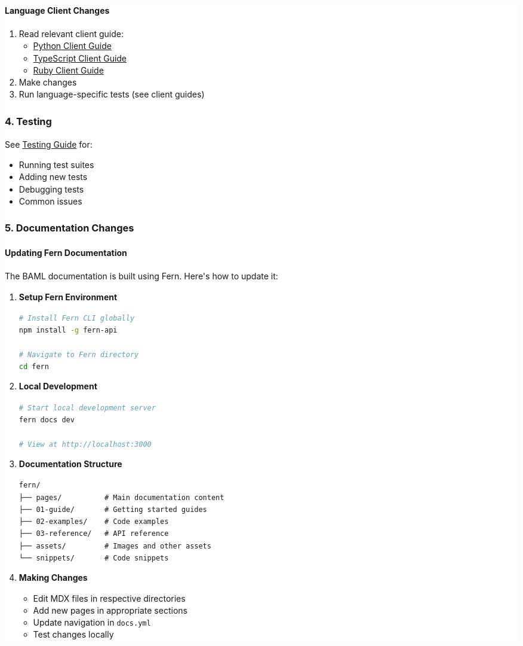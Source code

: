 #### Language Client Changes
1. Read relevant client guide:
   - [Python Client Guide](engine/language_client_python/README.md)
   - [TypeScript Client Guide](engine/language_client_typescript/README.md)
   - [Ruby Client Guide](engine/language_client_ruby/README.md)
2. Make changes
3. Run language-specific tests (see client guides)

### 4. Testing
See [Testing Guide](integ-tests/README.md) for:
- Running test suites
- Adding new tests
- Debugging tests
- Common issues

### 5. Documentation Changes

#### Updating Fern Documentation

The BAML documentation is built using Fern. Here's how to update it:

1. **Setup Fern Environment**
   ```bash
   # Install Fern CLI globally
   npm install -g fern-api

   # Navigate to Fern directory
   cd fern
   ```

2. **Local Development**
   ```bash
   # Start local development server
   fern docs dev

   # View at http://localhost:3000
   ```

3. **Documentation Structure**
   ```
   fern/
   ├── pages/          # Main documentation content
   ├── 01-guide/       # Getting started guides
   ├── 02-examples/    # Code examples
   ├── 03-reference/   # API reference
   ├── assets/         # Images and other assets
   └── snippets/       # Code snippets
   ```

4. **Making Changes**
   - Edit MDX files in respective directories
   - Add new pages in appropriate sections
   - Update navigation in `docs.yml`
   - Test changes locally
